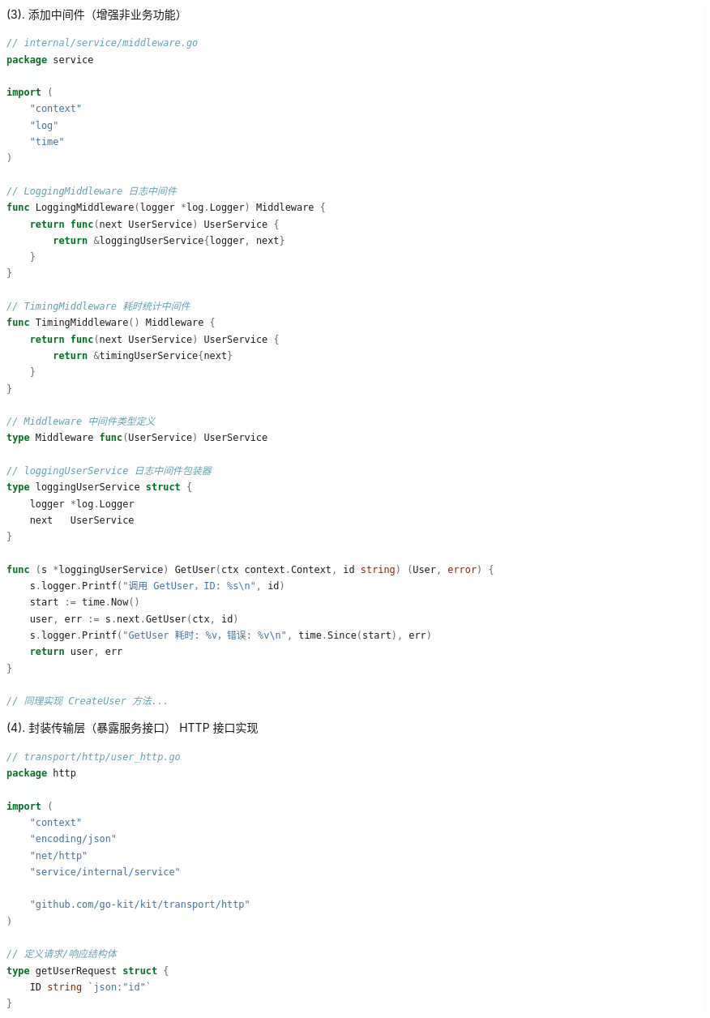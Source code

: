 (3). 添加中间件（增强非业务功能）
```go
// internal/service/middleware.go
package service

import (
    "context"
    "log"
    "time"
)

// LoggingMiddleware 日志中间件
func LoggingMiddleware(logger *log.Logger) Middleware {
    return func(next UserService) UserService {
        return &loggingUserService{logger, next}
    }
}

// TimingMiddleware 耗时统计中间件
func TimingMiddleware() Middleware {
    return func(next UserService) UserService {
        return &timingUserService{next}
    }
}

// Middleware 中间件类型定义
type Middleware func(UserService) UserService

// loggingUserService 日志中间件包装器
type loggingUserService struct {
    logger *log.Logger
    next   UserService
}

func (s *loggingUserService) GetUser(ctx context.Context, id string) (User, error) {
    s.logger.Printf("调用 GetUser，ID: %s\n", id)
    start := time.Now()
    user, err := s.next.GetUser(ctx, id)
    s.logger.Printf("GetUser 耗时: %v，错误: %v\n", time.Since(start), err)
    return user, err
}

// 同理实现 CreateUser 方法...
```
(4). 封装传输层（暴露服务接口）
HTTP 接口实现
```go
// transport/http/user_http.go
package http

import (
    "context"
    "encoding/json"
    "net/http"
    "service/internal/service"

    "github.com/go-kit/kit/transport/http"
)

// 定义请求/响应结构体
type getUserRequest struct {
    ID string `json:"id"`
}

```